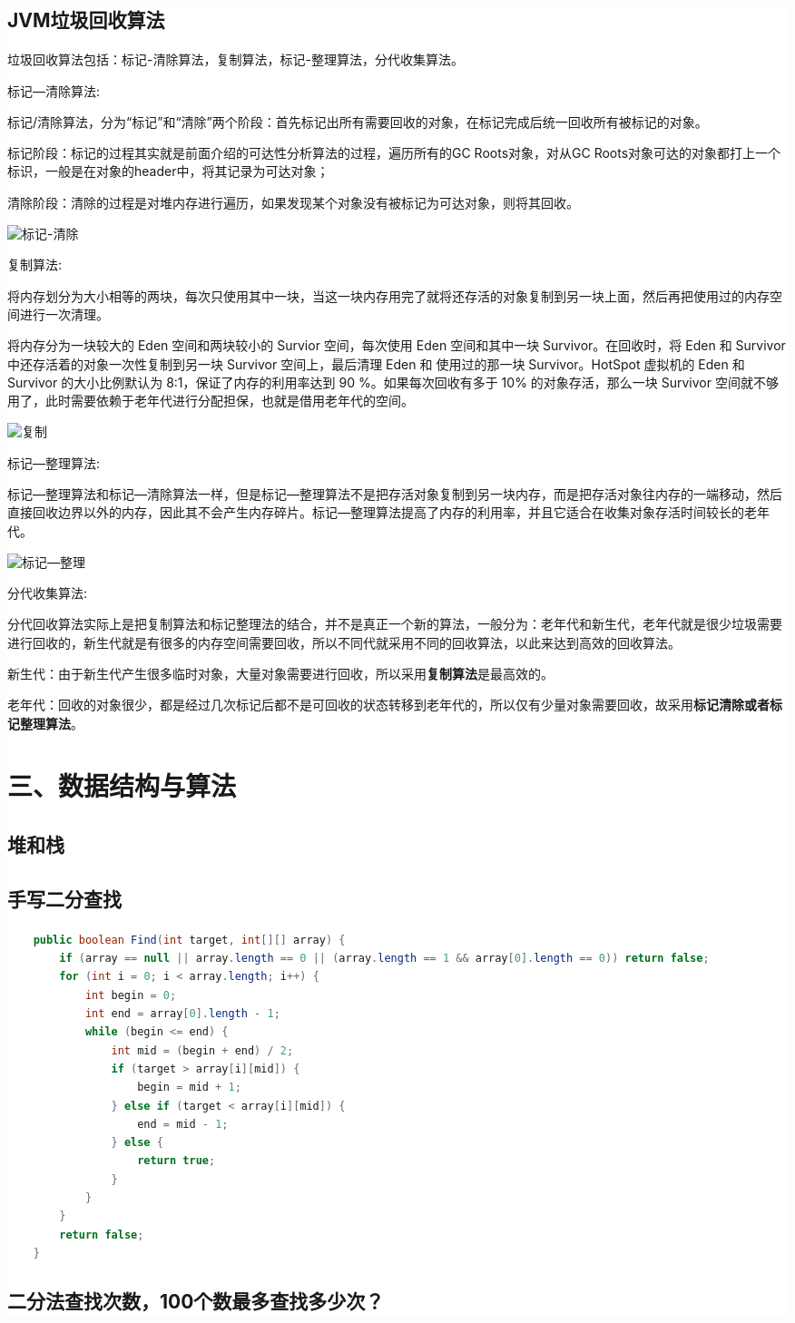 ## JVM垃圾回收算法
垃圾回收算法包括：标记-清除算法，复制算法，标记-整理算法，分代收集算法。

标记—清除算法:

标记/清除算法，分为“标记”和“清除”两个阶段：首先标记出所有需要回收的对象，在标记完成后统一回收所有被标记的对象。

标记阶段：标记的过程其实就是前面介绍的可达性分析算法的过程，遍历所有的GC Roots对象，对从GC Roots对象可达的对象都打上一个标识，一般是在对象的header中，将其记录为可达对象；

清除阶段：清除的过程是对堆内存进行遍历，如果发现某个对象没有被标记为可达对象，则将其回收。

![标记-清除](http://images.cnblogs.com/cnblogs_com/wupeixuan/1186116/o_a4248c4b-6c1d-4fb8-a557-86da92d3a294.jpg)

复制算法:

将内存划分为大小相等的两块，每次只使用其中一块，当这一块内存用完了就将还存活的对象复制到另一块上面，然后再把使用过的内存空间进行一次清理。

将内存分为一块较大的 Eden 空间和两块较小的 Survior 空间，每次使用 Eden 空间和其中一块 Survivor。在回收时，将 Eden 和 Survivor 中还存活着的对象一次性复制到另一块 Survivor 空间上，最后清理 Eden 和 使用过的那一块 Survivor。HotSpot 虚拟机的 Eden 和 Survivor 的大小比例默认为 8:1，保证了内存的利用率达到 90 %。如果每次回收有多于 10% 的对象存活，那么一块 Survivor 空间就不够用了，此时需要依赖于老年代进行分配担保，也就是借用老年代的空间。

![复制](http://images.cnblogs.com/cnblogs_com/wupeixuan/1186116/o_e6b733ad-606d-4028-b3e8-83c3a73a3797.jpg)

标记—整理算法:

标记—整理算法和标记—清除算法一样，但是标记—整理算法不是把存活对象复制到另一块内存，而是把存活对象往内存的一端移动，然后直接回收边界以外的内存，因此其不会产生内存碎片。标记—整理算法提高了内存的利用率，并且它适合在收集对象存活时间较长的老年代。

![标记—整理](http://images.cnblogs.com/cnblogs_com/wupeixuan/1186116/o_902b83ab-8054-4bd2-898f-9a4a0fe52830.jpg)

分代收集算法:

分代回收算法实际上是把复制算法和标记整理法的结合，并不是真正一个新的算法，一般分为：老年代和新生代，老年代就是很少垃圾需要进行回收的，新生代就是有很多的内存空间需要回收，所以不同代就采用不同的回收算法，以此来达到高效的回收算法。

新生代：由于新生代产生很多临时对象，大量对象需要进行回收，所以采用**复制算法**是最高效的。

老年代：回收的对象很少，都是经过几次标记后都不是可回收的状态转移到老年代的，所以仅有少量对象需要回收，故采用**标记清除或者标记整理算法**。

# 三、数据结构与算法
## 堆和栈
## 手写二分查找
```java
    public boolean Find(int target, int[][] array) {
        if (array == null || array.length == 0 || (array.length == 1 && array[0].length == 0)) return false;
        for (int i = 0; i < array.length; i++) {
            int begin = 0;
            int end = array[0].length - 1;
            while (begin <= end) {
                int mid = (begin + end) / 2;
                if (target > array[i][mid]) {
                    begin = mid + 1;
                } else if (target < array[i][mid]) {
                    end = mid - 1;
                } else {
                    return true;
                }
            }
        }
        return false;
    }
```
## 二分法查找次数，100个数最多查找多少次？
